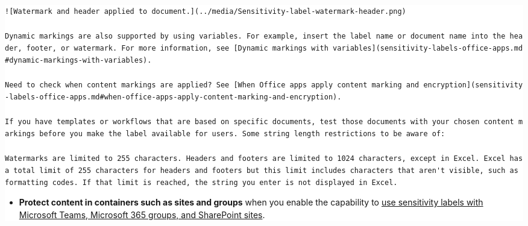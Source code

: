     ![Watermark and header applied to document.](../media/Sensitivity-label-watermark-header.png)
    
    Dynamic markings are also supported by using variables. For example, insert the label name or document name into the header, footer, or watermark. For more information, see [Dynamic markings with variables](sensitivity-labels-office-apps.md#dynamic-markings-with-variables).
    
    Need to check when content markings are applied? See [When Office apps apply content marking and encryption](sensitivity-labels-office-apps.md#when-office-apps-apply-content-marking-and-encryption).
    
    If you have templates or workflows that are based on specific documents, test those documents with your chosen content markings before you make the label available for users. Some string length restrictions to be aware of:
    
    Watermarks are limited to 255 characters. Headers and footers are limited to 1024 characters, except in Excel. Excel has a total limit of 255 characters for headers and footers but this limit includes characters that aren't visible, such as formatting codes. If that limit is reached, the string you enter is not displayed in Excel.

- **Protect content in containers such as sites and groups** when you enable the capability to [use sensitivity labels with Microsoft Teams, Microsoft 365 groups, and SharePoint sites](sensitivity-labels-teams-groups-sites.md).
    